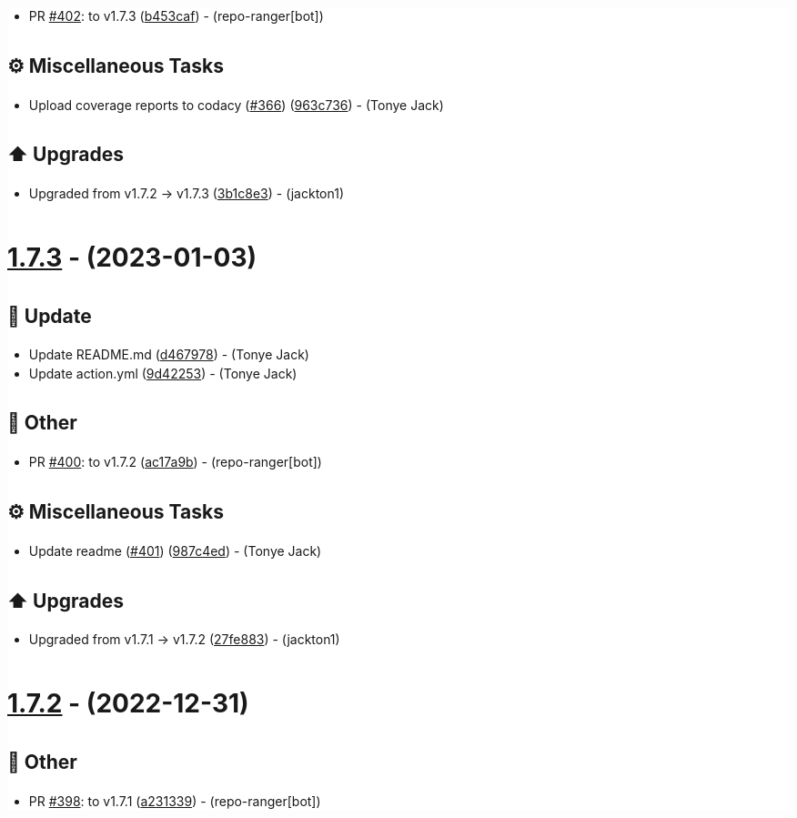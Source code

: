 - PR [#402](https://github.com/tj-actions/auto-doc/pull/402): to v1.7.3 ([b453caf](https://github.com/tj-actions/auto-doc/commit/b453caf25b733d0f2016c041bdf7ed3dde671ebc))  - (repo-ranger[bot])

## ⚙️ Miscellaneous Tasks

- Upload coverage reports to codacy ([#366](https://github.com/tj-actions/auto-doc/issues/366)) ([963c736](https://github.com/tj-actions/auto-doc/commit/963c736451e7dc0664378da0e5cecc185a60662d))  - (Tonye Jack)

## ⬆️ Upgrades

- Upgraded from v1.7.2 -> v1.7.3
 ([3b1c8e3](https://github.com/tj-actions/auto-doc/commit/3b1c8e3784d9c94183f29bc767448ba39b913008))  - (jackton1)

# [1.7.3](https://github.com/tj-actions/auto-doc/compare/v1.7.2...v1.7.3) - (2023-01-03)

## 🔄 Update

- Update README.md ([d467978](https://github.com/tj-actions/auto-doc/commit/d467978d41f0860d31beaaf0acc8a19b7ff5a740))  - (Tonye Jack)
- Update action.yml ([9d42253](https://github.com/tj-actions/auto-doc/commit/9d4225399cc1f732fba9770a12a8d28ebc0aaadd))  - (Tonye Jack)

## 📝 Other

- PR [#400](https://github.com/tj-actions/auto-doc/pull/400): to v1.7.2 ([ac17a9b](https://github.com/tj-actions/auto-doc/commit/ac17a9bf882c6e64cffbcfa0d1eb9055395027fa))  - (repo-ranger[bot])

## ⚙️ Miscellaneous Tasks

- Update readme ([#401](https://github.com/tj-actions/auto-doc/issues/401)) ([987c4ed](https://github.com/tj-actions/auto-doc/commit/987c4ed540caeb4273765dc4504e79ecfd8e6203))  - (Tonye Jack)

## ⬆️ Upgrades

- Upgraded from v1.7.1 -> v1.7.2
 ([27fe883](https://github.com/tj-actions/auto-doc/commit/27fe8834a51667cca80d3977de2b5b341e96f77f))  - (jackton1)

# [1.7.2](https://github.com/tj-actions/auto-doc/compare/v1.7.1...v1.7.2) - (2022-12-31)

## 📝 Other

- PR [#398](https://github.com/tj-actions/auto-doc/pull/398): to v1.7.1 ([a231339](https://github.com/tj-actions/auto-doc/commit/a2313397c9280175a8a4980d8fe999f1cda36302))  - (repo-ranger[bot])
